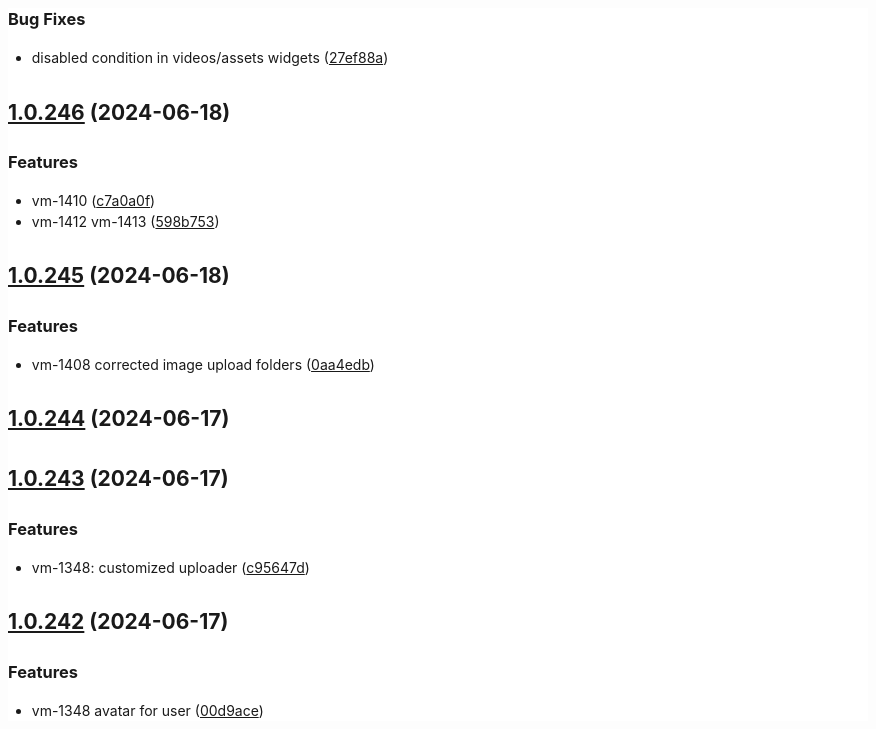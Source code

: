 
### Bug Fixes

* disabled condition in videos/assets widgets ([27ef88a](https://github.com/VirtoCommerce/vendor-portal/commit/27ef88a3fed569f020e15302996f356b3594abed))



## [1.0.246](https://github.com/VirtoCommerce/vendor-portal/compare/v1.0.245...v1.0.246) (2024-06-18)


### Features

* vm-1410 ([c7a0a0f](https://github.com/VirtoCommerce/vendor-portal/commit/c7a0a0fbc495f3025e475d25fff807f03154fe6a))
* vm-1412 vm-1413 ([598b753](https://github.com/VirtoCommerce/vendor-portal/commit/598b7537697bfcef3d47be2a768f1c0ed0874e46))



## [1.0.245](https://github.com/VirtoCommerce/vendor-portal/compare/v1.0.244...v1.0.245) (2024-06-18)


### Features

* vm-1408 corrected image upload folders ([0aa4edb](https://github.com/VirtoCommerce/vendor-portal/commit/0aa4edb5ec83ada1553a08f198f223c976a69d9f))



## [1.0.244](https://github.com/VirtoCommerce/vendor-portal/compare/v1.0.243...v1.0.244) (2024-06-17)



## [1.0.243](https://github.com/VirtoCommerce/vendor-portal/compare/v1.0.242...v1.0.243) (2024-06-17)


### Features

* vm-1348: customized uploader ([c95647d](https://github.com/VirtoCommerce/vendor-portal/commit/c95647d53729d9dbc9a65df801b100c84b3b1936))



## [1.0.242](https://github.com/VirtoCommerce/vendor-portal/compare/v1.0.241...v1.0.242) (2024-06-17)


### Features

* vm-1348 avatar for user ([00d9ace](https://github.com/VirtoCommerce/vendor-portal/commit/00d9ace85d7f5186f038977be69be3138f5f14a2))
